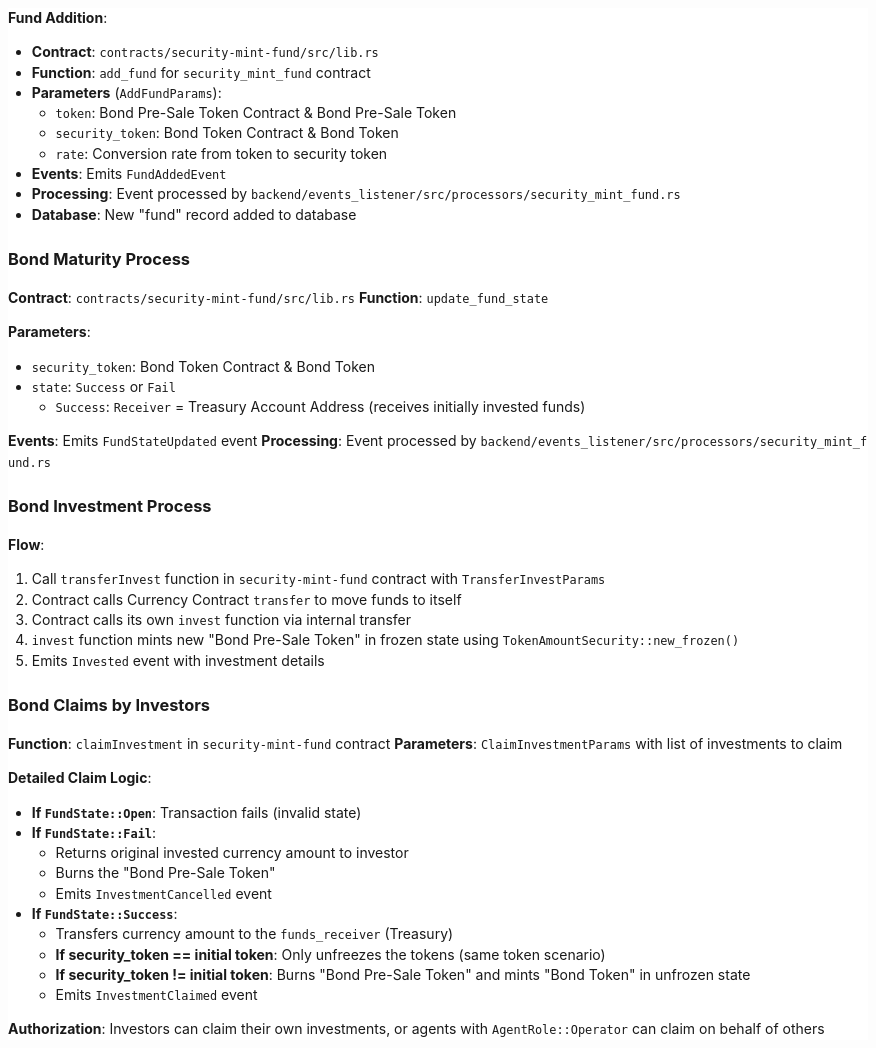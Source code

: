 **Fund Addition**:
- **Contract**: `contracts/security-mint-fund/src/lib.rs`
- **Function**: `add_fund` for `security_mint_fund` contract
- **Parameters** (`AddFundParams`):
  - `token`: Bond Pre-Sale Token Contract & Bond Pre-Sale Token
  - `security_token`: Bond Token Contract & Bond Token
  - `rate`: Conversion rate from token to security token
- **Events**: Emits `FundAddedEvent`
- **Processing**: Event processed by `backend/events_listener/src/processors/security_mint_fund.rs`
- **Database**: New "fund" record added to database

### Bond Maturity Process

**Contract**: `contracts/security-mint-fund/src/lib.rs`
**Function**: `update_fund_state`

**Parameters**:
- `security_token`: Bond Token Contract & Bond Token
- `state`: `Success` or `Fail`
  - `Success`: `Receiver` = Treasury Account Address (receives initially invested funds)

**Events**: Emits `FundStateUpdated` event
**Processing**: Event processed by `backend/events_listener/src/processors/security_mint_fund.rs`

### Bond Investment Process

**Flow**:
1. Call `transferInvest` function in `security-mint-fund` contract with `TransferInvestParams`
2. Contract calls Currency Contract `transfer` to move funds to itself
3. Contract calls its own `invest` function via internal transfer
4. `invest` function mints new "Bond Pre-Sale Token" in frozen state using `TokenAmountSecurity::new_frozen()`
5. Emits `Invested` event with investment details

### Bond Claims by Investors

**Function**: `claimInvestment` in `security-mint-fund` contract
**Parameters**: `ClaimInvestmentParams` with list of investments to claim

**Detailed Claim Logic**:
- **If `FundState::Open`**: Transaction fails (invalid state)
- **If `FundState::Fail`**: 
  - Returns original invested currency amount to investor
  - Burns the "Bond Pre-Sale Token"
  - Emits `InvestmentCancelled` event
- **If `FundState::Success`**: 
  - Transfers currency amount to the `funds_receiver` (Treasury)
  - **If security_token == initial token**: Only unfreezes the tokens (same token scenario)
  - **If security_token != initial token**: Burns "Bond Pre-Sale Token" and mints "Bond Token" in unfrozen state
  - Emits `InvestmentClaimed` event

**Authorization**: Investors can claim their own investments, or agents with `AgentRole::Operator` can claim on behalf of others
